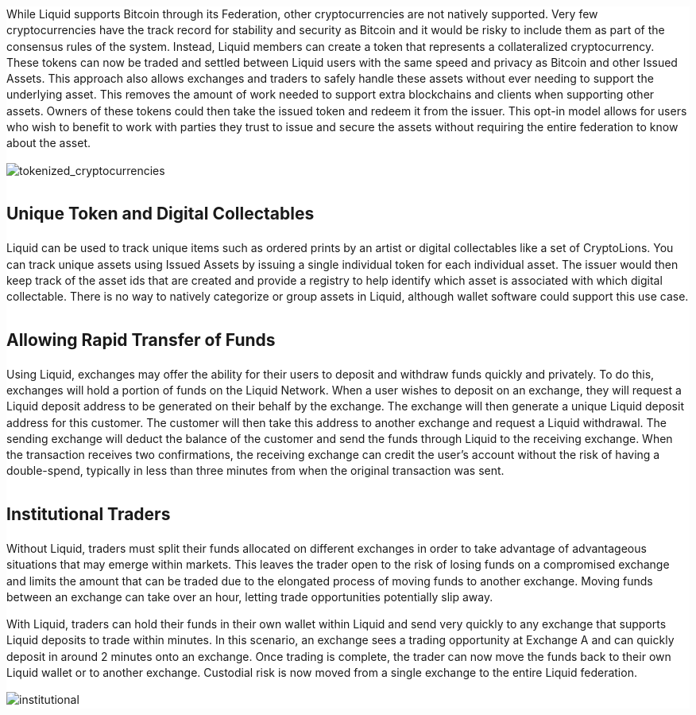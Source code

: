 While Liquid supports Bitcoin through its Federation, other cryptocurrencies are not natively supported. Very few cryptocurrencies have the track record for stability and security as Bitcoin and it would be risky to include them as part of the consensus rules of the system. Instead, Liquid members can create a token that represents a collateralized cryptocurrency. These tokens can now be traded and settled between Liquid users with the same speed and privacy as Bitcoin and other Issued Assets. This approach also allows exchanges and traders to safely handle these assets without ever needing to support the underlying asset. This removes the amount of work needed to support extra blockchains and clients when supporting other assets. Owners of these tokens could then take the issued token and redeem it from the issuer. This opt-in model allows for users who wish to benefit to work with parties they trust to issue and secure the assets without requiring the entire federation to know about the asset.

![tokenized_cryptocurrencies](https://user-images.githubusercontent.com/87047448/130341038-f7bfd17e-54b3-46c1-b5af-19e3e3ee8de8.png)

## Unique Token and Digital Collectables 

Liquid can be used to track unique items such as ordered prints by an artist or digital collectables like a set of CryptoLions. You can track unique assets using Issued Assets by issuing a single individual token for each individual asset. The issuer would then keep track of the asset ids that are created and provide a registry to help identify which asset is associated with which digital collectable. There is no way to natively categorize or group assets in Liquid, although wallet software could support this use case.

## Allowing Rapid Transfer of Funds

Using Liquid, exchanges may offer the ability for their users to deposit and withdraw funds quickly and privately. To do this, exchanges will hold a portion of funds on the Liquid Network. When a user wishes to deposit on an exchange, they will request a Liquid deposit address to be generated on their behalf by the exchange. The exchange will then generate a unique Liquid deposit address for this customer. The customer will then take this address to another exchange and request a Liquid withdrawal. The sending exchange will deduct the balance of the customer and send the funds through Liquid to the receiving exchange. When the transaction receives two confirmations, the receiving exchange can credit the user’s account without the risk of having a double-spend, typically in less than three minutes from when the original transaction was sent.

## Institutional Traders 

Without Liquid, traders must split their funds allocated on different exchanges in order to take advantage of advantageous situations that may emerge within markets. This leaves the trader open to the risk of losing funds on a compromised exchange and limits the amount that can be traded due to the elongated process of moving funds to another exchange. Moving funds between an exchange can take over an hour, letting trade opportunities potentially slip away.

With Liquid, traders can hold their funds in their own wallet within Liquid and send very quickly to any exchange that supports Liquid deposits to trade within minutes. In this scenario, an exchange sees a trading opportunity at Exchange A and can quickly deposit in around 2 minutes onto an exchange. Once trading is complete, the trader can now move the funds back to their own Liquid wallet or to another exchange. Custodial risk is now moved from a single exchange to the entire Liquid federation.

![institutional](https://user-images.githubusercontent.com/87047448/130341040-26153148-407a-41df-b529-db2bbfc825ca.png)
